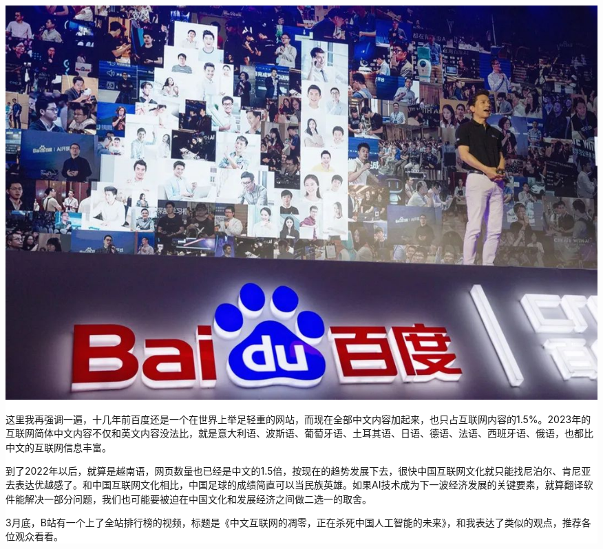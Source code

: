 ![](/images/btnews/0501_0600/0574/07b02b4b-32fc-4044-b1f5-c4a8751335a1.jpg)

这里我再强调一遍，十几年前百度还是一个在世界上举足轻重的网站，而现在全部中文内容加起来，也只占互联网内容的1.5%。2023年的互联网简体中文内容不仅和英文内容没法比，就是意大利语、波斯语、葡萄牙语、土耳其语、日语、德语、法语、西班牙语、俄语，也都比中文的互联网信息丰富。

到了2022年以后，就算是越南语，网页数量也已经是中文的1.5倍，按现在的趋势发展下去，很快中国互联网文化就只能找尼泊尔、肯尼亚去表达优越感了。和中国互联网文化相比，中国足球的成绩简直可以当民族英雄。如果AI技术成为下一波经济发展的关键要素，就算翻译软件能解决一部分问题，我们也可能要被迫在中国文化和发展经济之间做二选一的取舍。

3月底，B站有一个上了全站排行榜的视频，标题是《中文互联网的凋零，正在杀死中国人工智能的未来》，和我表达了类似的观点，推荐各位观众看看。
